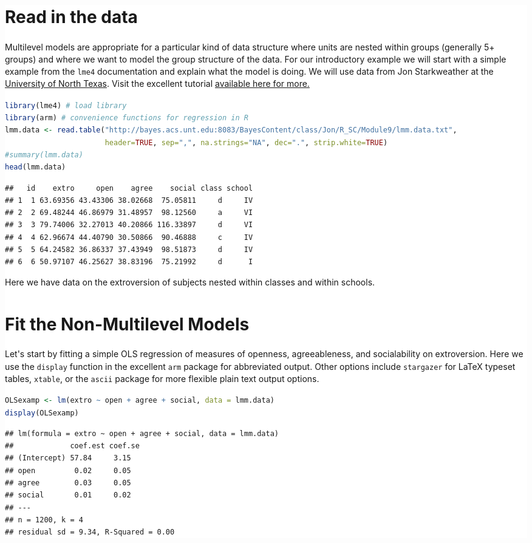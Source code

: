

# Read in the data

Multilevel models are appropriate for a particular kind of data structure where units are nested
within groups (generally 5+ groups) and where we want to model the group structure of the data. For
our introductory example we will start with a simple example from the `lme4` documentation and
explain what the model is doing. We will use data from Jon Starkweather at the [University of North
Texas](http://bayes.acs.unt.edu:8083/BayesContent/class/Jon/). Visit the excellent tutorial
[available here for
more.](http://bayes.acs.unt.edu:8083/BayesContent/class/Jon/Benchmarks/LinearMixedModels_JDS_Dec2010.pdf)


```r
library(lme4) # load library
library(arm) # convenience functions for regression in R
lmm.data <- read.table("http://bayes.acs.unt.edu:8083/BayesContent/class/Jon/R_SC/Module9/lmm.data.txt",
                       header=TRUE, sep=",", na.strings="NA", dec=".", strip.white=TRUE)
#summary(lmm.data)
head(lmm.data)
```

```
##   id    extro     open    agree    social class school
## 1  1 63.69356 43.43306 38.02668  75.05811     d     IV
## 2  2 69.48244 46.86979 31.48957  98.12560     a     VI
## 3  3 79.74006 32.27013 40.20866 116.33897     d     VI
## 4  4 62.96674 44.40790 30.50866  90.46888     c     IV
## 5  5 64.24582 36.86337 37.43949  98.51873     d     IV
## 6  6 50.97107 46.25627 38.83196  75.21992     d      I
```

Here we have data on the extroversion of subjects nested within classes and within schools.

# Fit the Non-Multilevel Models

Let's start by fitting a simple OLS regression of measures of openness, agreeableness, and
socialability on extroversion. Here we use the `display` function in the excellent `arm` package for
abbreviated output. Other options include `stargazer` for LaTeX typeset tables, `xtable`, or the
`ascii` package for more flexible plain text output options.


```r
OLSexamp <- lm(extro ~ open + agree + social, data = lmm.data)
display(OLSexamp)
```

```
## lm(formula = extro ~ open + agree + social, data = lmm.data)
##             coef.est coef.se
## (Intercept) 57.84     3.15  
## open         0.02     0.05  
## agree        0.03     0.05  
## social       0.01     0.02  
## ---
## n = 1200, k = 4
## residual sd = 9.34, R-Squared = 0.00
```
